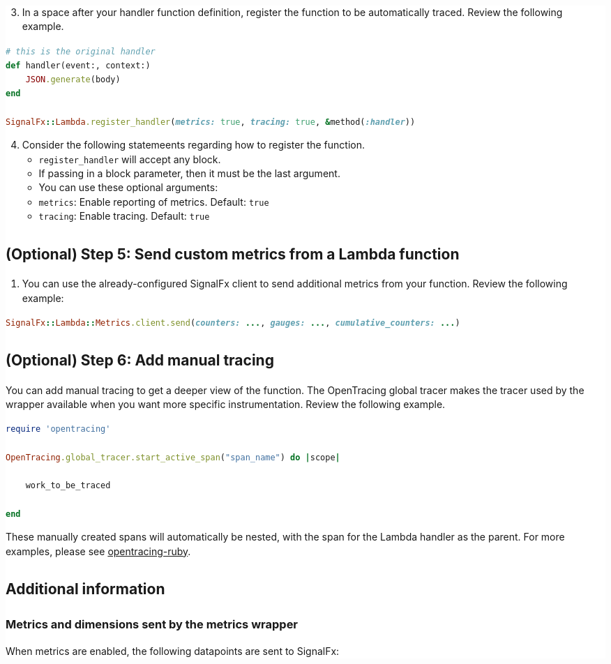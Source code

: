 3. In a space after your handler function definition, register the function to be automatically traced. Review the following example. 
```ruby
# this is the original handler
def handler(event:, context:)
    JSON.generate(body)
end

SignalFx::Lambda.register_handler(metrics: true, tracing: true, &method(:handler))
```

4. Consider the following statemeents regarding how to register the function. 
   * `register_handler` will accept any block.
   * If passing in a block parameter, then it must be the last argument.
   * You can use these optional arguments:
    * `metrics`: Enable reporting of metrics. Default: `true`
    * `tracing`: Enable tracing. Default: `true`

## (Optional) Step 5: Send custom metrics from a Lambda function 

1. You can use the already-configured SignalFx client to send additional metrics from your function. Review the following example:

```ruby
SignalFx::Lambda::Metrics.client.send(counters: ..., gauges: ..., cumulative_counters: ...)
```

## (Optional) Step 6: Add manual tracing

You can add manual tracing to get a deeper view of the function. The OpenTracing global tracer makes the tracer used by the wrapper available when you want more specific instrumentation. Review the following example. 

```ruby
require 'opentracing'

OpenTracing.global_tracer.start_active_span("span_name") do |scope|

    work_to_be_traced

end
```

These manually created spans will automatically be nested, with the span for the Lambda handler as the parent. For more examples, please see [opentracing-ruby](https://github.com/opentracing/opentracing-ruby).

## Additional information

### Metrics and dimensions sent by the metrics wrapper

When metrics are enabled, the following datapoints are sent to SignalFx:

